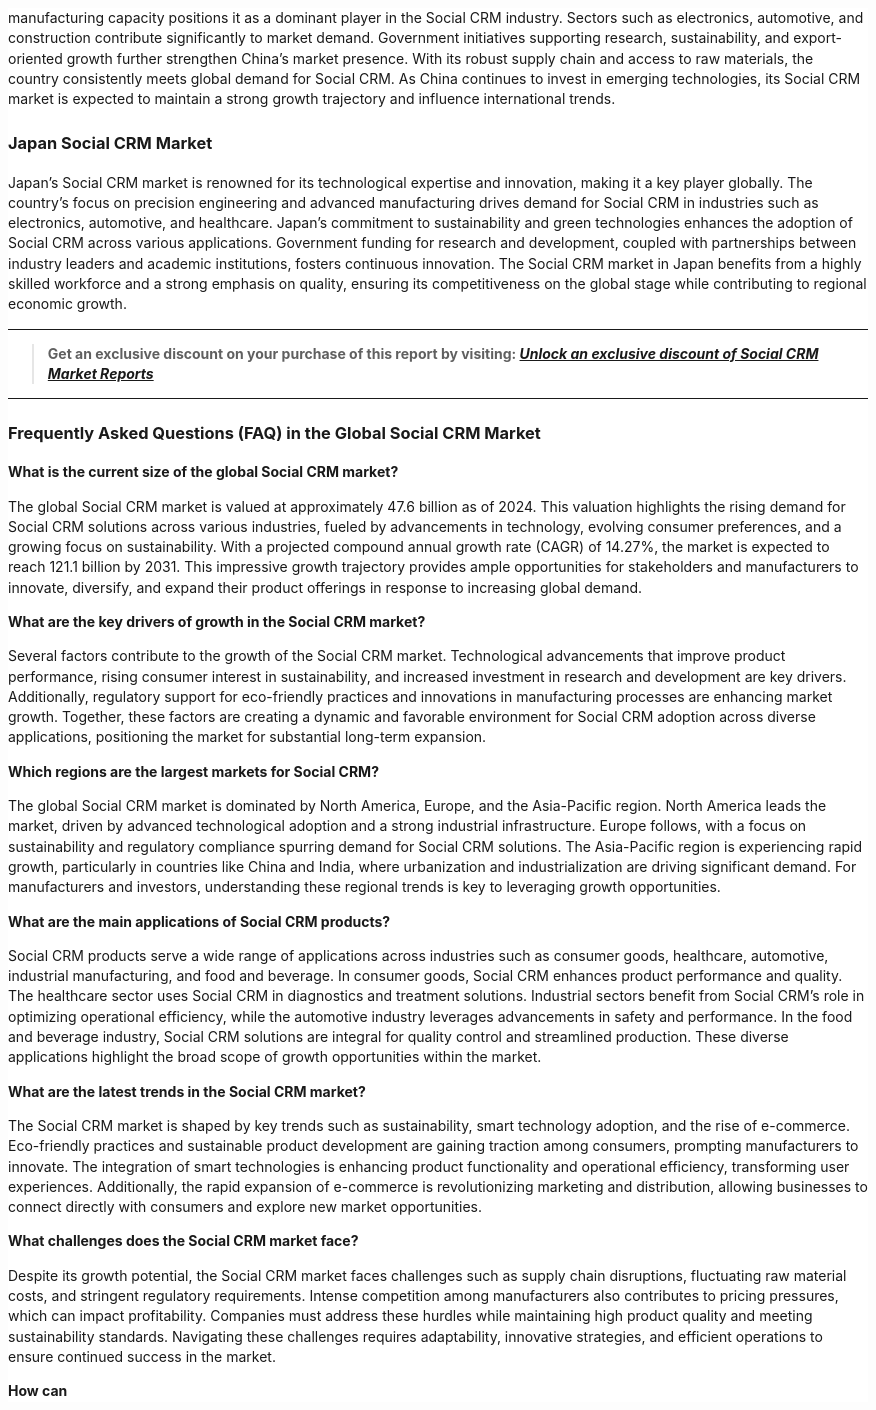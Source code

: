 manufacturing capacity positions it as a dominant player in the Social CRM industry. Sectors such as electronics, automotive, and construction contribute significantly to market demand. Government initiatives supporting research, sustainability, and export-oriented growth further strengthen China&rsquo;s market presence. With its robust supply chain and access to raw materials, the country consistently meets global demand for Social CRM. As China continues to invest in emerging technologies, its Social CRM market is expected to maintain a strong growth trajectory and influence international trends.</p><h3>Japan Social CRM Market</h3><p>Japan&rsquo;s Social CRM market is renowned for its technological expertise and innovation, making it a key player globally. The country&rsquo;s focus on precision engineering and advanced manufacturing drives demand for Social CRM in industries such as electronics, automotive, and healthcare. Japan&rsquo;s commitment to sustainability and green technologies enhances the adoption of Social CRM across various applications. Government funding for research and development, coupled with partnerships between industry leaders and academic institutions, fosters continuous innovation. The Social CRM market in Japan benefits from a highly skilled workforce and a strong emphasis on quality, ensuring its competitiveness on the global stage while contributing to regional economic growth.</p><hr /><blockquote><p><strong>Get an exclusive discount on your purchase of this report by visiting: <em><a href="://marketresearchpulse.com/ask-for-discount/11431?utm_source=Github&amp;utm_medium=019">Unlock an exclusive discount of Social CRM Market Reports</a></em>&nbsp;</strong></p></blockquote><hr /><h3>Frequently Asked Questions (FAQ) in the Global Social CRM Market</h3><p><strong>What is the current size of the global Social CRM market?</strong></p><p>The global Social CRM market is valued at approximately 47.6 billion as of 2024. This valuation highlights the rising demand for Social CRM solutions across various industries, fueled by advancements in technology, evolving consumer preferences, and a growing focus on sustainability. With a projected compound annual growth rate (CAGR) of 14.27%, the market is expected to reach 121.1 billion by 2031. This impressive growth trajectory provides ample opportunities for stakeholders and manufacturers to innovate, diversify, and expand their product offerings in response to increasing global demand.</p><p><strong>What are the key drivers of growth in the Social CRM market?</strong></p><p>Several factors contribute to the growth of the Social CRM market. Technological advancements that improve product performance, rising consumer interest in sustainability, and increased investment in research and development are key drivers. Additionally, regulatory support for eco-friendly practices and innovations in manufacturing processes are enhancing market growth. Together, these factors are creating a dynamic and favorable environment for Social CRM adoption across diverse applications, positioning the market for substantial long-term expansion.</p><p><strong>Which regions are the largest markets for Social CRM?</strong></p><p>The global Social CRM market is dominated by North America, Europe, and the Asia-Pacific region. North America leads the market, driven by advanced technological adoption and a strong industrial infrastructure. Europe follows, with a focus on sustainability and regulatory compliance spurring demand for Social CRM solutions. The Asia-Pacific region is experiencing rapid growth, particularly in countries like China and India, where urbanization and industrialization are driving significant demand. For manufacturers and investors, understanding these regional trends is key to leveraging growth opportunities.</p><p><strong>What are the main applications of Social CRM products?</strong></p><p>Social CRM products serve a wide range of applications across industries such as consumer goods, healthcare, automotive, industrial manufacturing, and food and beverage. In consumer goods, Social CRM enhances product performance and quality. The healthcare sector uses Social CRM in diagnostics and treatment solutions. Industrial sectors benefit from Social CRM&rsquo;s role in optimizing operational efficiency, while the automotive industry leverages advancements in safety and performance. In the food and beverage industry, Social CRM solutions are integral for quality control and streamlined production. These diverse applications highlight the broad scope of growth opportunities within the market.</p><p><strong>What are the latest trends in the Social CRM market?</strong></p><p>The Social CRM market is shaped by key trends such as sustainability, smart technology adoption, and the rise of e-commerce. Eco-friendly practices and sustainable product development are gaining traction among consumers, prompting manufacturers to innovate. The integration of smart technologies is enhancing product functionality and operational efficiency, transforming user experiences. Additionally, the rapid expansion of e-commerce is revolutionizing marketing and distribution, allowing businesses to connect directly with consumers and explore new market opportunities.</p><p><strong>What challenges does the Social CRM market face?</strong></p><p>Despite its growth potential, the Social CRM market faces challenges such as supply chain disruptions, fluctuating raw material costs, and stringent regulatory requirements. Intense competition among manufacturers also contributes to pricing pressures, which can impact profitability. Companies must address these hurdles while maintaining high product quality and meeting sustainability standards. Navigating these challenges requires adaptability, innovative strategies, and efficient operations to ensure continued success in the market.</p><p><strong>How can